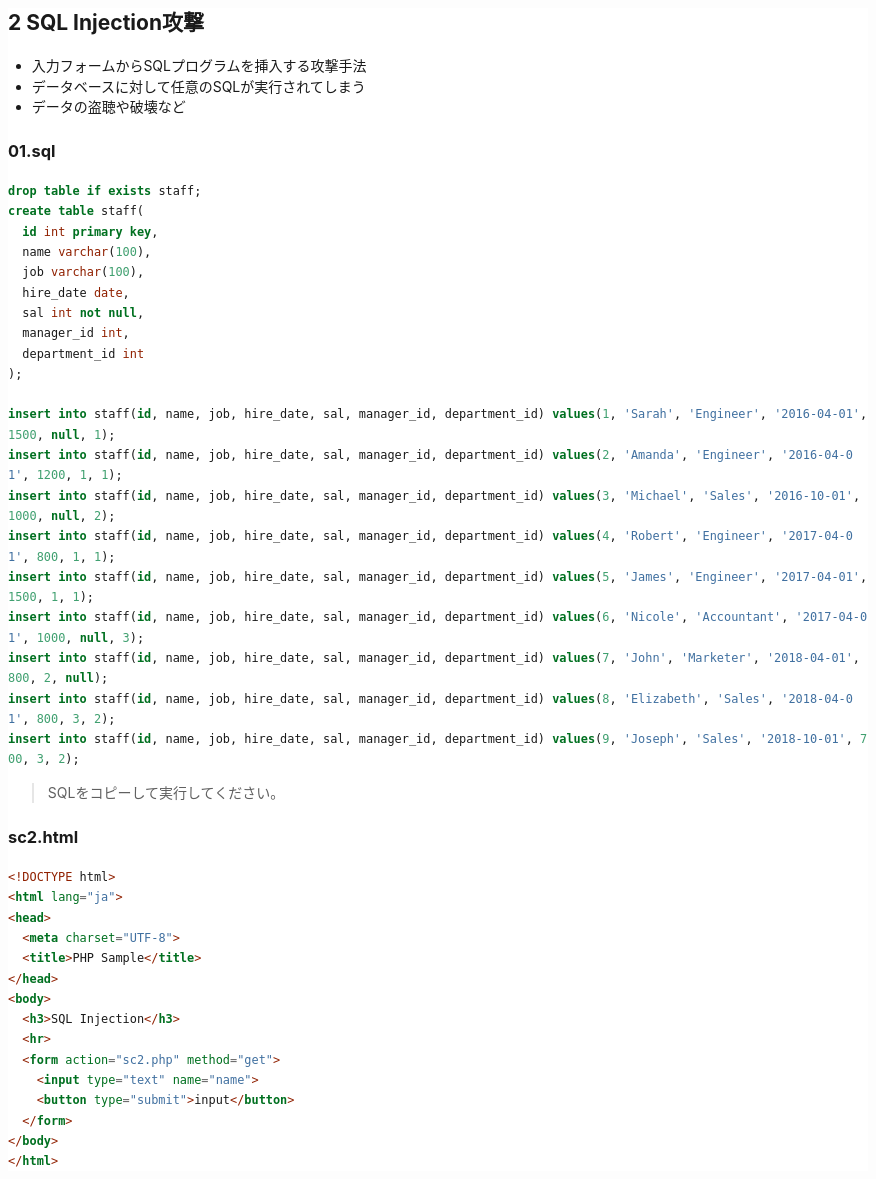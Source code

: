 
## 2 SQL Injection攻撃

+ 入力フォームからSQLプログラムを挿入する攻撃手法
+ データベースに対して任意のSQLが実行されてしまう
+ データの盗聴や破壊など


### 01.sql

```sql
drop table if exists staff;
create table staff(
  id int primary key,
  name varchar(100),
  job varchar(100),
  hire_date date,
  sal int not null,
  manager_id int,
  department_id int
);

insert into staff(id, name, job, hire_date, sal, manager_id, department_id) values(1, 'Sarah', 'Engineer', '2016-04-01', 1500, null, 1);
insert into staff(id, name, job, hire_date, sal, manager_id, department_id) values(2, 'Amanda', 'Engineer', '2016-04-01', 1200, 1, 1);
insert into staff(id, name, job, hire_date, sal, manager_id, department_id) values(3, 'Michael', 'Sales', '2016-10-01', 1000, null, 2);
insert into staff(id, name, job, hire_date, sal, manager_id, department_id) values(4, 'Robert', 'Engineer', '2017-04-01', 800, 1, 1);
insert into staff(id, name, job, hire_date, sal, manager_id, department_id) values(5, 'James', 'Engineer', '2017-04-01', 1500, 1, 1);
insert into staff(id, name, job, hire_date, sal, manager_id, department_id) values(6, 'Nicole', 'Accountant', '2017-04-01', 1000, null, 3);
insert into staff(id, name, job, hire_date, sal, manager_id, department_id) values(7, 'John', 'Marketer', '2018-04-01', 800, 2, null);
insert into staff(id, name, job, hire_date, sal, manager_id, department_id) values(8, 'Elizabeth', 'Sales', '2018-04-01', 800, 3, 2);
insert into staff(id, name, job, hire_date, sal, manager_id, department_id) values(9, 'Joseph', 'Sales', '2018-10-01', 700, 3, 2);
```

> SQLをコピーして実行してください。

### sc2.html

```html
<!DOCTYPE html>
<html lang="ja">
<head>
  <meta charset="UTF-8">
  <title>PHP Sample</title>
</head>
<body>
  <h3>SQL Injection</h3>
  <hr>
  <form action="sc2.php" method="get">
    <input type="text" name="name">
    <button type="submit">input</button>
  </form>
</body>
</html>
```
